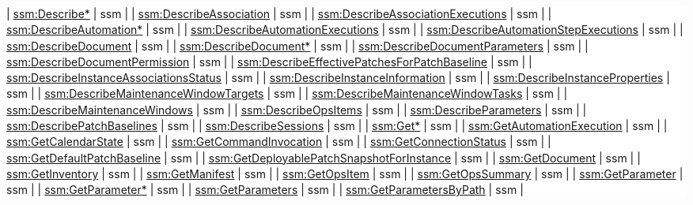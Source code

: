 | [ssm:Describe*](../actions.md#ssm:describeall) | ssm |
| [ssm:DescribeAssociation](../actions.md#ssm:describeassociation) | ssm |
| [ssm:DescribeAssociationExecutions](../actions.md#ssm:describeassociationexecutions) | ssm |
| [ssm:DescribeAutomation*](../actions.md#ssm:describeautomationall) | ssm |
| [ssm:DescribeAutomationExecutions](../actions.md#ssm:describeautomationexecutions) | ssm |
| [ssm:DescribeAutomationStepExecutions](../actions.md#ssm:describeautomationstepexecutions) | ssm |
| [ssm:DescribeDocument](../actions.md#ssm:describedocument) | ssm |
| [ssm:DescribeDocument*](../actions.md#ssm:describedocumentall) | ssm |
| [ssm:DescribeDocumentParameters](../actions.md#ssm:describedocumentparameters) | ssm |
| [ssm:DescribeDocumentPermission](../actions.md#ssm:describedocumentpermission) | ssm |
| [ssm:DescribeEffectivePatchesForPatchBaseline](../actions.md#ssm:describeeffectivepatchesforpatchbaseline) | ssm |
| [ssm:DescribeInstanceAssociationsStatus](../actions.md#ssm:describeinstanceassociationsstatus) | ssm |
| [ssm:DescribeInstanceInformation](../actions.md#ssm:describeinstanceinformation) | ssm |
| [ssm:DescribeInstanceProperties](../actions.md#ssm:describeinstanceproperties) | ssm |
| [ssm:DescribeMaintenanceWindowTargets](../actions.md#ssm:describemaintenancewindowtargets) | ssm |
| [ssm:DescribeMaintenanceWindowTasks](../actions.md#ssm:describemaintenancewindowtasks) | ssm |
| [ssm:DescribeMaintenanceWindows](../actions.md#ssm:describemaintenancewindows) | ssm |
| [ssm:DescribeOpsItems](../actions.md#ssm:describeopsitems) | ssm |
| [ssm:DescribeParameters](../actions.md#ssm:describeparameters) | ssm |
| [ssm:DescribePatchBaselines](../actions.md#ssm:describepatchbaselines) | ssm |
| [ssm:DescribeSessions](../actions.md#ssm:describesessions) | ssm |
| [ssm:Get*](../actions.md#ssm:getall) | ssm |
| [ssm:GetAutomationExecution](../actions.md#ssm:getautomationexecution) | ssm |
| [ssm:GetCalendarState](../actions.md#ssm:getcalendarstate) | ssm |
| [ssm:GetCommandInvocation](../actions.md#ssm:getcommandinvocation) | ssm |
| [ssm:GetConnectionStatus](../actions.md#ssm:getconnectionstatus) | ssm |
| [ssm:GetDefaultPatchBaseline](../actions.md#ssm:getdefaultpatchbaseline) | ssm |
| [ssm:GetDeployablePatchSnapshotForInstance](../actions.md#ssm:getdeployablepatchsnapshotforinstance) | ssm |
| [ssm:GetDocument](../actions.md#ssm:getdocument) | ssm |
| [ssm:GetInventory](../actions.md#ssm:getinventory) | ssm |
| [ssm:GetManifest](../actions.md#ssm:getmanifest) | ssm |
| [ssm:GetOpsItem](../actions.md#ssm:getopsitem) | ssm |
| [ssm:GetOpsSummary](../actions.md#ssm:getopssummary) | ssm |
| [ssm:GetParameter](../actions.md#ssm:getparameter) | ssm |
| [ssm:GetParameter*](../actions.md#ssm:getparameterall) | ssm |
| [ssm:GetParameters](../actions.md#ssm:getparameters) | ssm |
| [ssm:GetParametersByPath](../actions.md#ssm:getparametersbypath) | ssm |